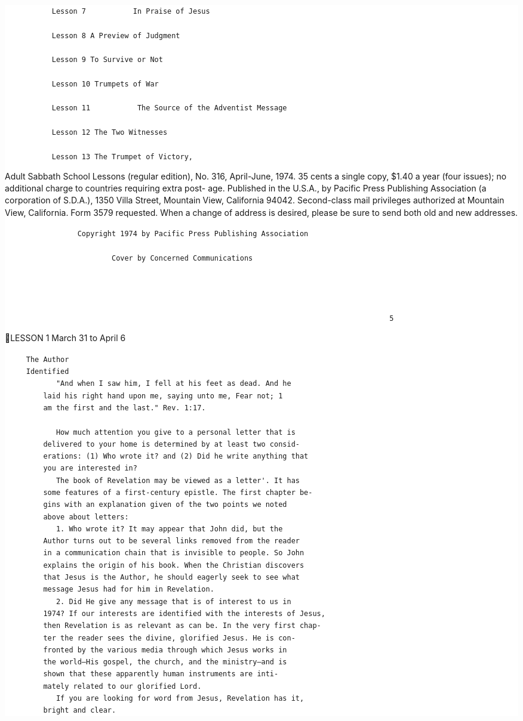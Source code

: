                Lesson 7           In Praise of Jesus

               Lesson 8 A Preview of Judgment

               Lesson 9 To Survive or Not

               Lesson 10 Trumpets of War

               Lesson 11           The Source of the Adventist Message

               Lesson 12 The Two Witnesses

               Lesson 13 The Trumpet of Victory,




Adult Sabbath School Lessons (regular edition), No. 316, April-June, 1974. 35 cents a single
copy, $1.40 a year (four issues); no additional charge to countries requiring extra post-
age. Published in the U.S.A., by Pacific Press Publishing Association (a corporation of S.D.A.),
1350 Villa Street, Mountain View, California 94042. Second-class mail privileges authorized at
Mountain View, California. Form 3579 requested. When a change of address is desired, please
be sure to send both old and new addresses.

                     Copyright 1974 by Pacific Press Publishing Association

                             Cover by Concerned Communications




                                                                                              5
LESSON 1
March 31
to April 6




         The Author
         Identified
                "And when I saw him, I fell at his feet as dead. And he
             laid his right hand upon me, saying unto me, Fear not; 1
             am the first and the last." Rev. 1:17.

                How much attention you give to a personal letter that is
             delivered to your home is determined by at least two consid-
             erations: (1) Who wrote it? and (2) Did he write anything that
             you are interested in?
                The book of Revelation may be viewed as a letter'. It has
             some features of a first-century epistle. The first chapter be-
             gins with an explanation given of the two points we noted
             above about letters:
                1. Who wrote it? It may appear that John did, but the
             Author turns out to be several links removed from the reader
             in a communication chain that is invisible to people. So John
             explains the origin of his book. When the Christian discovers
             that Jesus is the Author, he should eagerly seek to see what
             message Jesus had for him in Revelation.
                2. Did He give any message that is of interest to us in
             1974? If our interests are identified with the interests of Jesus,
             then Revelation is as relevant as can be. In the very first chap-
             ter the reader sees the divine, glorified Jesus. He is con-
             fronted by the various media through which Jesus works in
             the world—His gospel, the church, and the ministry—and is
             shown that these apparently human instruments are inti-
             mately related to our glorified Lord.
                If you are looking for word from Jesus, Revelation has it,
             bright and clear.
